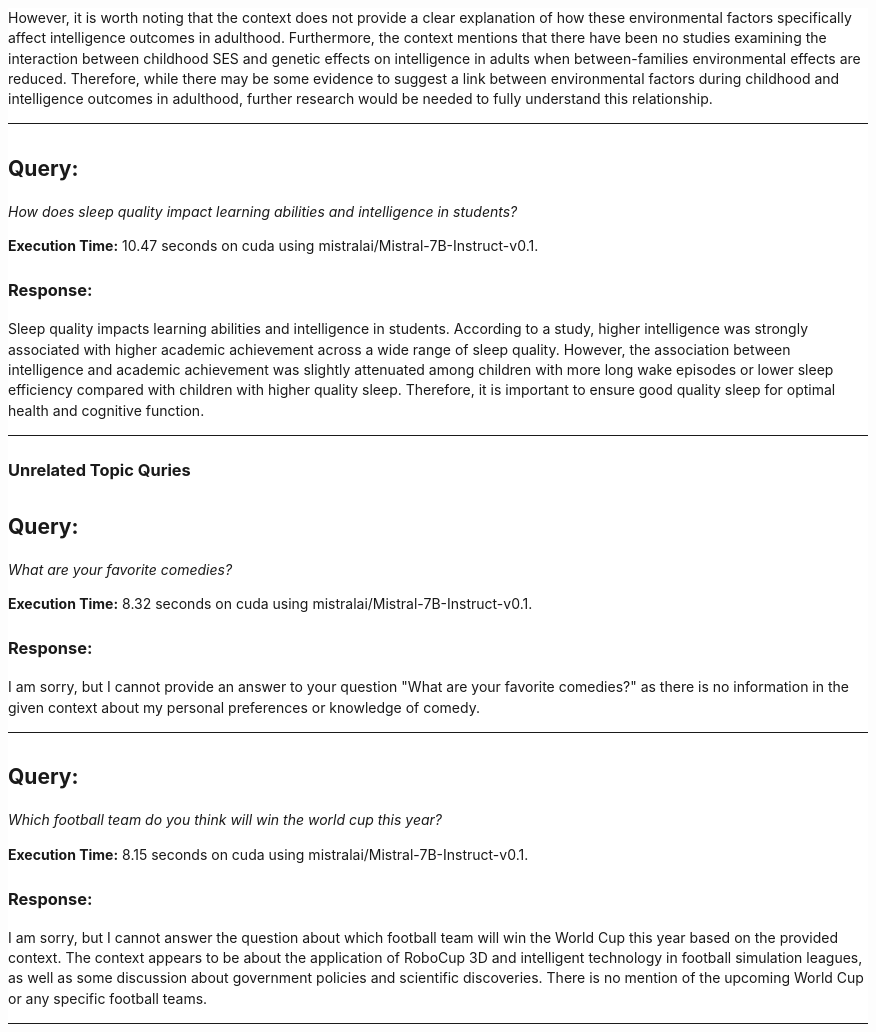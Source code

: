 However, it is worth noting that the context does not provide a clear explanation of how these environmental factors specifically affect intelligence outcomes in adulthood. Furthermore, the context mentions that there have been no studies examining the interaction between childhood SES and genetic effects on intelligence in adults when between-families environmental effects are reduced. Therefore, while there may be some evidence to suggest a link between environmental factors during childhood and intelligence outcomes in adulthood, further research would be needed to fully understand this relationship.

---

## Query:
*How does sleep quality impact learning abilities and intelligence in students?*

**Execution Time:**
10.47 seconds on cuda using mistralai/Mistral-7B-Instruct-v0.1.

### Response:
 Sleep quality impacts learning abilities and intelligence in students. According to a study, higher intelligence was strongly associated with higher academic achievement across a wide range of sleep quality. However, the association between intelligence and academic achievement was slightly attenuated among children with more long wake episodes or lower sleep efficiency compared with children with higher quality sleep. Therefore, it is important to ensure good quality sleep for optimal health and cognitive function.

---

### Unrelated Topic Quries
## Query:
*What are your favorite comedies?*

**Execution Time:**
8.32 seconds on cuda using mistralai/Mistral-7B-Instruct-v0.1.

### Response:
 I am sorry, but I cannot provide an answer to your question "What are your favorite comedies?" as there is no information in the given context about my personal preferences or knowledge of comedy.

---

## Query:
*Which football team do you think will win the world cup this year?*

**Execution Time:**
8.15 seconds on cuda using mistralai/Mistral-7B-Instruct-v0.1.

### Response:
 I am sorry, but I cannot answer the question about which football team will win the World Cup this year based on the provided context. The context appears to be about the application of RoboCup 3D and intelligent technology in football simulation leagues, as well as some discussion about government policies and scientific discoveries. There is no mention of the upcoming World Cup or any specific football teams.

---

